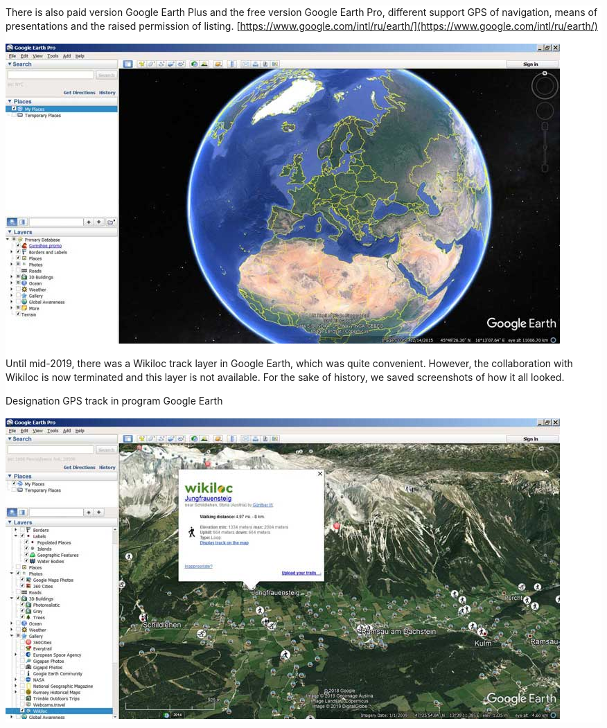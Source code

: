There is also paid version Google Earth Plus and the free version Google Earth Pro, different support GPS of navigation, means of presentations and the raised permission of listing. [https://www.google.com/intl/ru/earth/](https://www.google.com/intl/ru/earth/)

[![The glanyj screen of the program](../images/google_earth/main_small.jpg)](../images/google_earth/main.jpg)

Until mid-2019, there was a Wikiloc track layer in Google Earth, which was quite convenient. However, the collaboration with Wikiloc is now terminated and this layer is not available. For the sake of history, we saved screenshots of how it all looked.

Designation GPS track in program Google Earth

[![](../images/google_earth/wikiloc_small.jpg)](../images/google_earth/wikiloc.jpg)
